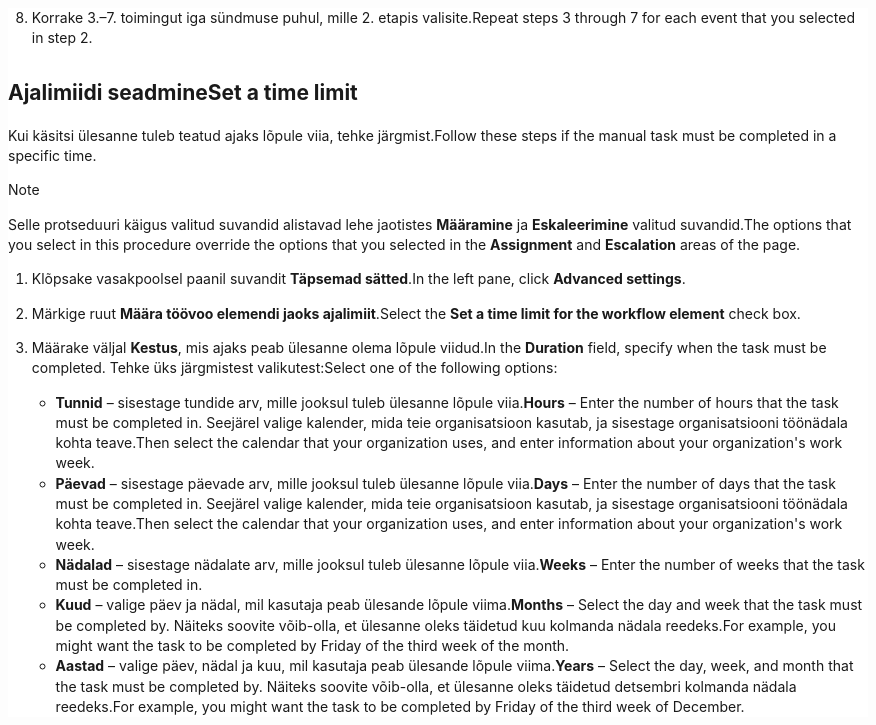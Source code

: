 8. <span data-ttu-id="e7dbc-326">Korrake 3.–7. toimingut iga sündmuse puhul, mille 2. etapis valisite.</span><span class="sxs-lookup"><span data-stu-id="e7dbc-326">Repeat steps 3 through 7 for each event that you selected in step 2.</span></span>

## <a name="set-a-time-limit"></a><span data-ttu-id="e7dbc-327">Ajalimiidi seadmine</span><span class="sxs-lookup"><span data-stu-id="e7dbc-327">Set a time limit</span></span>

<span data-ttu-id="e7dbc-328">Kui käsitsi ülesanne tuleb teatud ajaks lõpule viia, tehke järgmist.</span><span class="sxs-lookup"><span data-stu-id="e7dbc-328">Follow these steps if the manual task must be completed in a specific time.</span></span>

> [!NOTE]
> <span data-ttu-id="e7dbc-329">Selle protseduuri käigus valitud suvandid alistavad lehe jaotistes **Määramine** ja **Eskaleerimine** valitud suvandid.</span><span class="sxs-lookup"><span data-stu-id="e7dbc-329">The options that you select in this procedure override the options that you selected in the **Assignment** and **Escalation** areas of the page.</span></span>

1. <span data-ttu-id="e7dbc-330">Klõpsake vasakpoolsel paanil suvandit **Täpsemad sätted**.</span><span class="sxs-lookup"><span data-stu-id="e7dbc-330">In the left pane, click **Advanced settings**.</span></span>
2. <span data-ttu-id="e7dbc-331">Märkige ruut **Määra töövoo elemendi jaoks ajalimiit**.</span><span class="sxs-lookup"><span data-stu-id="e7dbc-331">Select the **Set a time limit for the workflow element** check box.</span></span>
3. <span data-ttu-id="e7dbc-332">Määrake väljal **Kestus**, mis ajaks peab ülesanne olema lõpule viidud.</span><span class="sxs-lookup"><span data-stu-id="e7dbc-332">In the **Duration** field, specify when the task must be completed.</span></span> <span data-ttu-id="e7dbc-333">Tehke üks järgmistest valikutest:</span><span class="sxs-lookup"><span data-stu-id="e7dbc-333">Select one of the following options:</span></span>

    - <span data-ttu-id="e7dbc-334">**Tunnid** – sisestage tundide arv, mille jooksul tuleb ülesanne lõpule viia.</span><span class="sxs-lookup"><span data-stu-id="e7dbc-334">**Hours** – Enter the number of hours that the task must be completed in.</span></span> <span data-ttu-id="e7dbc-335">Seejärel valige kalender, mida teie organisatsioon kasutab, ja sisestage organisatsiooni töönädala kohta teave.</span><span class="sxs-lookup"><span data-stu-id="e7dbc-335">Then select the calendar that your organization uses, and enter information about your organization's work week.</span></span>
    - <span data-ttu-id="e7dbc-336">**Päevad** – sisestage päevade arv, mille jooksul tuleb ülesanne lõpule viia.</span><span class="sxs-lookup"><span data-stu-id="e7dbc-336">**Days** – Enter the number of days that the task must be completed in.</span></span> <span data-ttu-id="e7dbc-337">Seejärel valige kalender, mida teie organisatsioon kasutab, ja sisestage organisatsiooni töönädala kohta teave.</span><span class="sxs-lookup"><span data-stu-id="e7dbc-337">Then select the calendar that your organization uses, and enter information about your organization's work week.</span></span>
    - <span data-ttu-id="e7dbc-338">**Nädalad** – sisestage nädalate arv, mille jooksul tuleb ülesanne lõpule viia.</span><span class="sxs-lookup"><span data-stu-id="e7dbc-338">**Weeks** – Enter the number of weeks that the task must be completed in.</span></span>
    - <span data-ttu-id="e7dbc-339">**Kuud** – valige päev ja nädal, mil kasutaja peab ülesande lõpule viima.</span><span class="sxs-lookup"><span data-stu-id="e7dbc-339">**Months** – Select the day and week that the task must be completed by.</span></span> <span data-ttu-id="e7dbc-340">Näiteks soovite võib-olla, et ülesanne oleks täidetud kuu kolmanda nädala reedeks.</span><span class="sxs-lookup"><span data-stu-id="e7dbc-340">For example, you might want the task to be completed by Friday of the third week of the month.</span></span>
    - <span data-ttu-id="e7dbc-341">**Aastad** – valige päev, nädal ja kuu, mil kasutaja peab ülesande lõpule viima.</span><span class="sxs-lookup"><span data-stu-id="e7dbc-341">**Years** – Select the day, week, and month that the task must be completed by.</span></span> <span data-ttu-id="e7dbc-342">Näiteks soovite võib-olla, et ülesanne oleks täidetud detsembri kolmanda nädala reedeks.</span><span class="sxs-lookup"><span data-stu-id="e7dbc-342">For example, you might want the task to be completed by Friday of the third week of December.</span></span>
